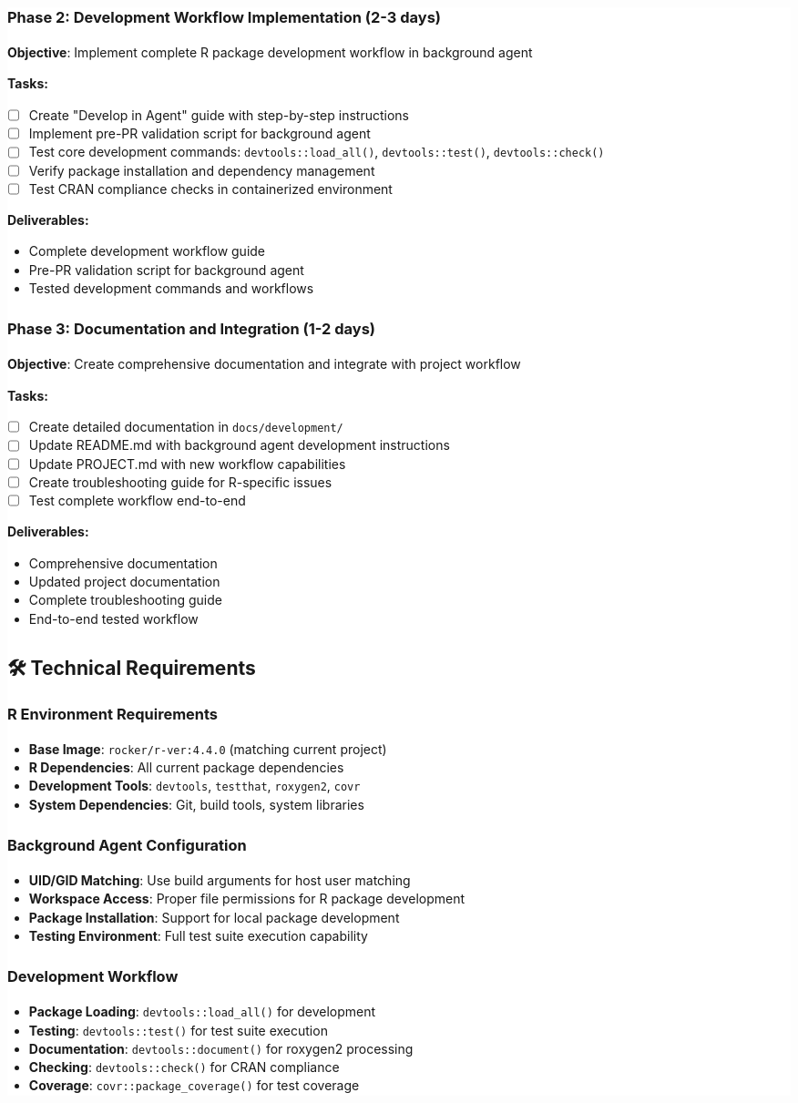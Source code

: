 ### **Phase 2: Development Workflow Implementation (2-3 days)**
**Objective**: Implement complete R package development workflow in background agent

**Tasks:**
- [ ] Create "Develop in Agent" guide with step-by-step instructions
- [ ] Implement pre-PR validation script for background agent
- [ ] Test core development commands: `devtools::load_all()`, `devtools::test()`, `devtools::check()`
- [ ] Verify package installation and dependency management
- [ ] Test CRAN compliance checks in containerized environment

**Deliverables:**
- Complete development workflow guide
- Pre-PR validation script for background agent
- Tested development commands and workflows

### **Phase 3: Documentation and Integration (1-2 days)**
**Objective**: Create comprehensive documentation and integrate with project workflow

**Tasks:**
- [ ] Create detailed documentation in `docs/development/`
- [ ] Update README.md with background agent development instructions
- [ ] Update PROJECT.md with new workflow capabilities
- [ ] Create troubleshooting guide for R-specific issues
- [ ] Test complete workflow end-to-end

**Deliverables:**
- Comprehensive documentation
- Updated project documentation
- Complete troubleshooting guide
- End-to-end tested workflow

## 🛠️ **Technical Requirements**

### **R Environment Requirements**
- **Base Image**: `rocker/r-ver:4.4.0` (matching current project)
- **R Dependencies**: All current package dependencies
- **Development Tools**: `devtools`, `testthat`, `roxygen2`, `covr`
- **System Dependencies**: Git, build tools, system libraries

### **Background Agent Configuration**
- **UID/GID Matching**: Use build arguments for host user matching
- **Workspace Access**: Proper file permissions for R package development
- **Package Installation**: Support for local package development
- **Testing Environment**: Full test suite execution capability

### **Development Workflow**
- **Package Loading**: `devtools::load_all()` for development
- **Testing**: `devtools::test()` for test suite execution
- **Documentation**: `devtools::document()` for roxygen2 processing
- **Checking**: `devtools::check()` for CRAN compliance
- **Coverage**: `covr::package_coverage()` for test coverage
